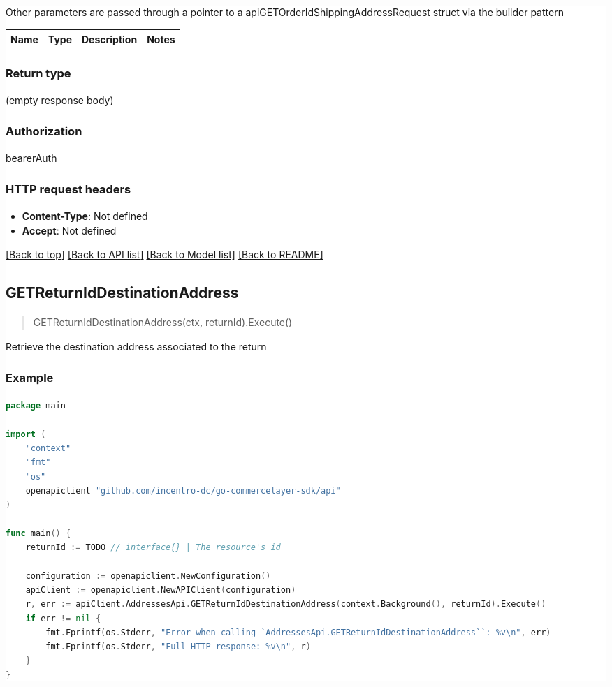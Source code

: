 Other parameters are passed through a pointer to a apiGETOrderIdShippingAddressRequest struct via the builder pattern


Name | Type | Description  | Notes
------------- | ------------- | ------------- | -------------


### Return type

 (empty response body)

### Authorization

[bearerAuth](../README.md#bearerAuth)

### HTTP request headers

- **Content-Type**: Not defined
- **Accept**: Not defined

[[Back to top]](#) [[Back to API list]](../README.md#documentation-for-api-endpoints)
[[Back to Model list]](../README.md#documentation-for-models)
[[Back to README]](../README.md)


## GETReturnIdDestinationAddress

> GETReturnIdDestinationAddress(ctx, returnId).Execute()

Retrieve the destination address associated to the return



### Example

```go
package main

import (
    "context"
    "fmt"
    "os"
    openapiclient "github.com/incentro-dc/go-commercelayer-sdk/api"
)

func main() {
    returnId := TODO // interface{} | The resource's id

    configuration := openapiclient.NewConfiguration()
    apiClient := openapiclient.NewAPIClient(configuration)
    r, err := apiClient.AddressesApi.GETReturnIdDestinationAddress(context.Background(), returnId).Execute()
    if err != nil {
        fmt.Fprintf(os.Stderr, "Error when calling `AddressesApi.GETReturnIdDestinationAddress``: %v\n", err)
        fmt.Fprintf(os.Stderr, "Full HTTP response: %v\n", r)
    }
}
```
